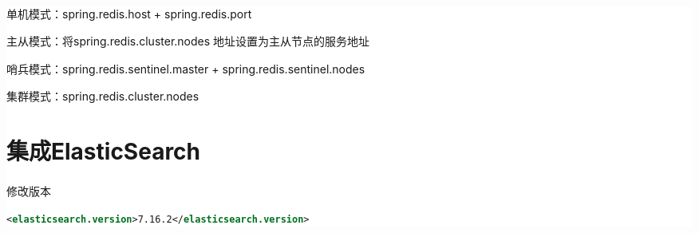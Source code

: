 单机模式：spring.redis.host + spring.redis.port 

主从模式：将spring.redis.cluster.nodes 地址设置为主从节点的服务地址

哨兵模式：spring.redis.sentinel.master + spring.redis.sentinel.nodes

集群模式：spring.redis.cluster.nodes





# 集成ElasticSearch

修改版本

```xml
<elasticsearch.version>7.16.2</elasticsearch.version>
```

























